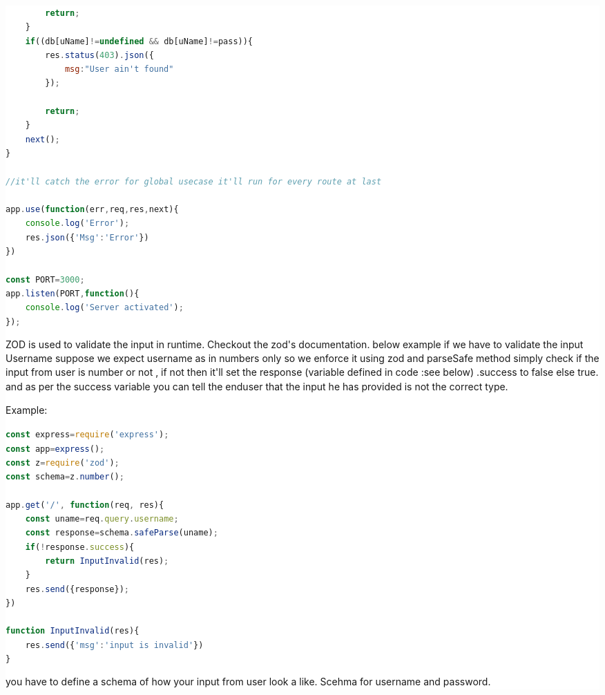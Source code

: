 ```js
        return;
    }
    if((db[uName]!=undefined && db[uName]!=pass)){
        res.status(403).json({
            msg:"User ain't found"
        });

        return;
    }
    next(); 
}

//it'll catch the error for global usecase it'll run for every route at last

app.use(function(err,req,res,next){
    console.log('Error');
    res.json({'Msg':'Error'})
})

const PORT=3000;
app.listen(PORT,function(){
    console.log('Server activated');
});

```

ZOD is used to validate the input in runtime. Checkout the zod's documentation. below example if we have to validate the input Username suppose we expect username as in numbers only so we enforce
it using zod and parseSafe method simply check if the input from user is number or not , if not then it'll set the response (variable defined in code :see below) .success to false else true. and as per the success variable you can tell the enduser that the input he has provided is not the correct type.

Example:

```js
const express=require('express');
const app=express();
const z=require('zod');
const schema=z.number();

app.get('/', function(req, res){
    const uname=req.query.username;
    const response=schema.safeParse(uname);
    if(!response.success){
        return InputInvalid(res);
    }
    res.send({response});
})

function InputInvalid(res){
    res.send({'msg':'input is invalid'})
}

```
you have to define a schema of how your input from user look a like. Scehma for username and password.
